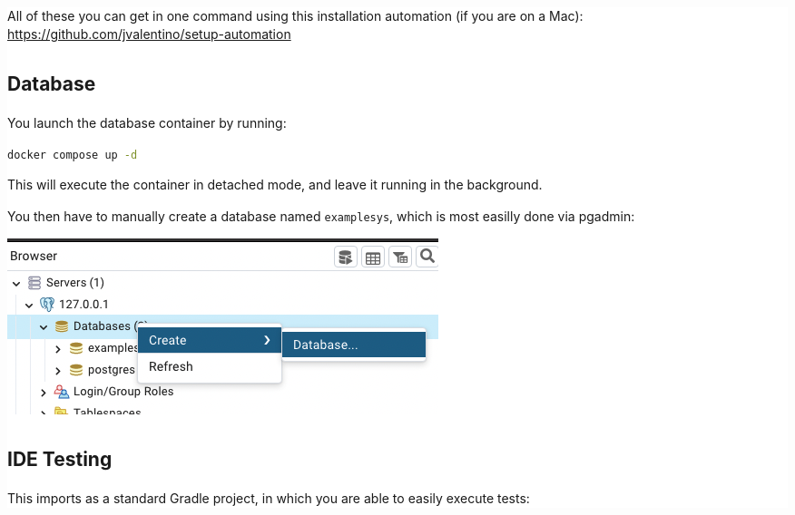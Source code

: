 All of these you can get in one command using this installation automation (if you are on a Mac): https://github.com/jvalentino/setup-automation

## Database

You launch the database container by running:

```bash
docker compose up -d
```

This will execute the container in detached mode, and leave it running in the background.

You then have to manually create a database named `examplesys`, which is most easilly done via pgadmin:

![01](./wiki/create-db.png)

## IDE Testing

This imports as a standard Gradle project, in which you are able to easily execute tests:
